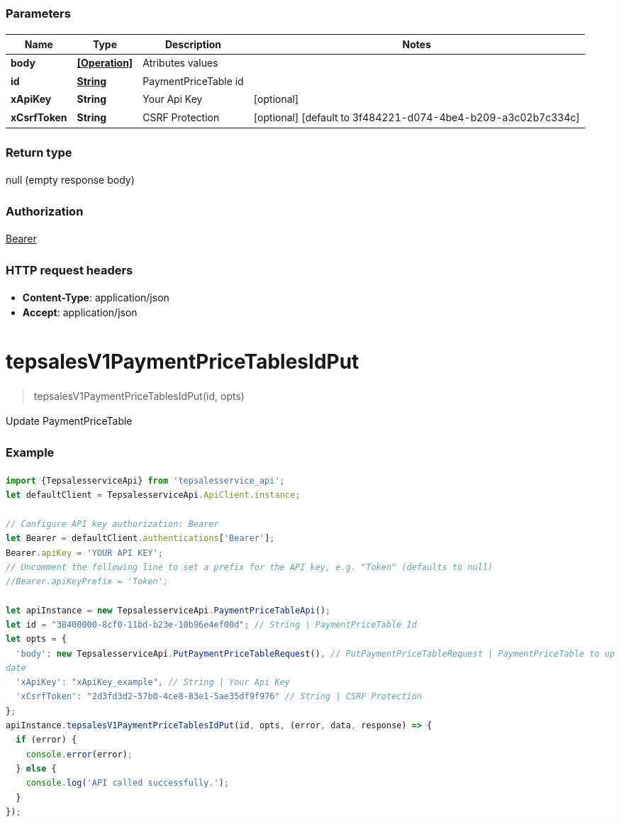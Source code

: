 ### Parameters

Name | Type | Description  | Notes
------------- | ------------- | ------------- | -------------
 **body** | [**[Operation]**](Operation.md)| Atributes values | 
 **id** | [**String**](.md)| PaymentPriceTable id | 
 **xApiKey** | **String**| Your Api Key | [optional] 
 **xCsrfToken** | **String**| CSRF Protection | [optional] [default to 3f484221-d074-4be4-b209-a3c02b7c334c]

### Return type

null (empty response body)

### Authorization

[Bearer](../README.md#Bearer)

### HTTP request headers

 - **Content-Type**: application/json
 - **Accept**: application/json

<a name="tepsalesV1PaymentPriceTablesIdPut"></a>
# **tepsalesV1PaymentPriceTablesIdPut**
> tepsalesV1PaymentPriceTablesIdPut(id, opts)

Update PaymentPriceTable

### Example
```javascript
import {TepsalesserviceApi} from 'tepsalesservice_api';
let defaultClient = TepsalesserviceApi.ApiClient.instance;

// Configure API key authorization: Bearer
let Bearer = defaultClient.authentications['Bearer'];
Bearer.apiKey = 'YOUR API KEY';
// Uncomment the following line to set a prefix for the API key, e.g. "Token" (defaults to null)
//Bearer.apiKeyPrefix = 'Token';

let apiInstance = new TepsalesserviceApi.PaymentPriceTableApi();
let id = "38400000-8cf0-11bd-b23e-10b96e4ef00d"; // String | PaymentPriceTable Id
let opts = { 
  'body': new TepsalesserviceApi.PutPaymentPriceTableRequest(), // PutPaymentPriceTableRequest | PaymentPriceTable to update
  'xApiKey': "xApiKey_example", // String | Your Api Key
  'xCsrfToken': "2d3fd3d2-57b0-4ce8-83e1-5ae35df9f976" // String | CSRF Protection
};
apiInstance.tepsalesV1PaymentPriceTablesIdPut(id, opts, (error, data, response) => {
  if (error) {
    console.error(error);
  } else {
    console.log('API called successfully.');
  }
});
```
